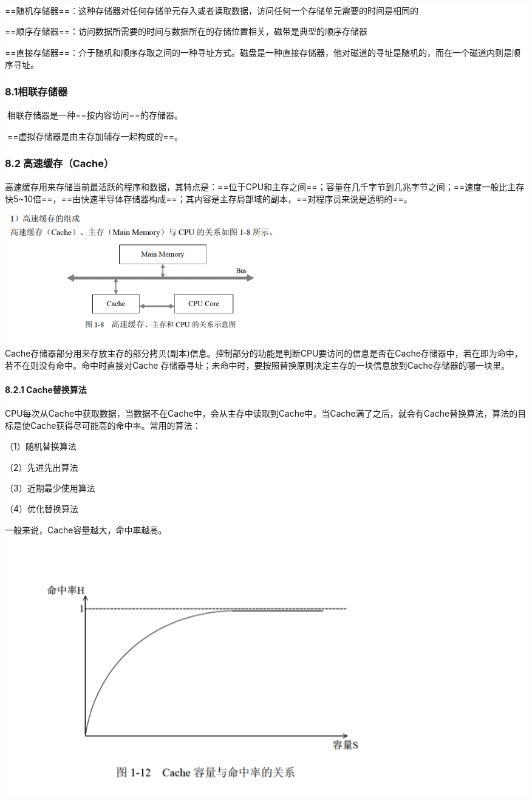 ​		==随机存储器==：这种存储器对任何存储单元存入或者读取数据，访问任何一个存储单元需要的时间是相同的

​		==顺序存储器==：访问数据所需要的时间与数据所在的存储位置相关，磁带是典型的顺序存储器

​		==直接存储器==：介于随机和顺序存取之间的一种寻址方式。磁盘是一种直接存储器，他对磁道的寻址是随机的，而在一个磁道内则是顺序寻址。	

### 8.1相联存储器

​		相联存储器是一种==按内容访问==的存储器。

​		==虚拟存储器是由主存加辅存一起构成的==。

### 8.2 高速缓存（Cache）

高速缓存用来存储当前最活跃的程序和数据，其特点是：==位于CPU和主存之间==；容量在几千字节到几兆字节之间；==速度一般比主存快5~10倍==，==由快速半导体存储器构成==；其内容是主存局部域的副本，==对程序员来说是透明的==。

![image-20230918234632525](computerFoundation.assets/image-20230918234632525.png)

​	Cache存储器部分用来存放主存的部分拷贝(副本)信息。控制部分的功能是判断CPU要访问的信息是否在Cache存储器中，若在即为命中，若不在则没有命中。命中时直接对Cache 存储器寻址；未命中时，要按照替换原则决定主存的一块信息放到Cache存储器的哪一块里。

#### 8.2.1 Cache替换算法

CPU每次从Cache中获取数据，当数据不在Cache中，会从主存中读取到Cache中，当Cache满了之后，就会有Cache替换算法，算法的目标是使Cache获得尽可能高的命中率。常用的算法：

（1）随机替换算法

（2）先进先出算法

（3）近期最少使用算法

（4）优化替换算法

一般来说，Cache容量越大，命中率越高。

![image-20230918235622662](computerFoundation.assets/image-20230918235622662.png)
